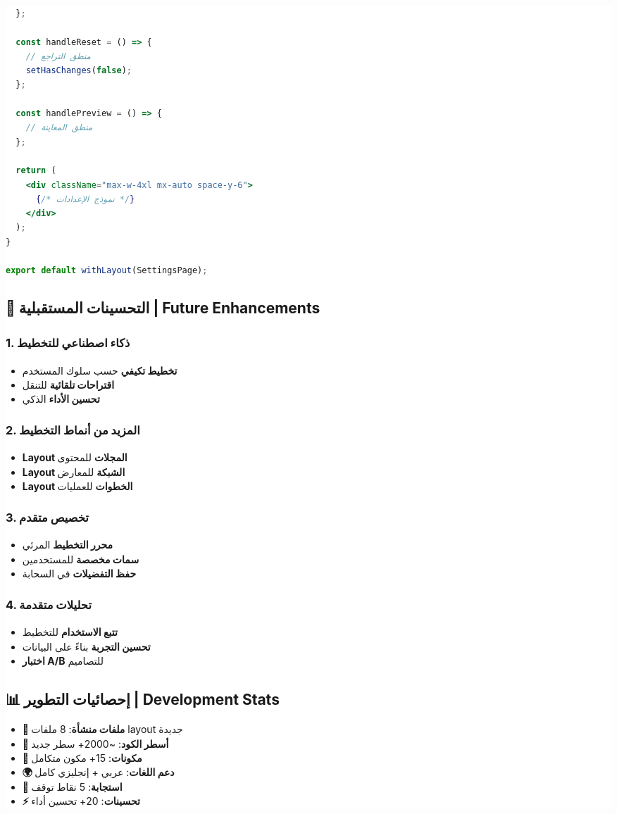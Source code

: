 ```jsx
  };

  const handleReset = () => {
    // منطق التراجع
    setHasChanges(false);
  };

  const handlePreview = () => {
    // منطق المعاينة
  };

  return (
    <div className="max-w-4xl mx-auto space-y-6">
      {/* نموذج الإعدادات */}
    </div>
  );
}

export default withLayout(SettingsPage);
```

## 🚀 التحسينات المستقبلية | Future Enhancements

### 1. ذكاء اصطناعي للتخطيط
- **تخطيط تكيفي** حسب سلوك المستخدم
- **اقتراحات تلقائية** للتنقل
- **تحسين الأداء** الذكي

### 2. المزيد من أنماط التخطيط
- **Layout المجلات** للمحتوى
- **Layout الشبكة** للمعارض
- **Layout الخطوات** للعمليات

### 3. تخصيص متقدم
- **محرر التخطيط** المرئي
- **سمات مخصصة** للمستخدمين
- **حفظ التفضيلات** في السحابة

### 4. تحليلات متقدمة
- **تتبع الاستخدام** للتخطيط
- **تحسين التجربة** بناءً على البيانات
- **اختبار A/B** للتصاميم

## 📊 إحصائيات التطوير | Development Stats

- **📁 ملفات منشأة**: 8 ملفات layout جديدة
- **📝 أسطر الكود**: ~2000+ سطر جديد
- **🎨 مكونات**: 15+ مكون متكامل
- **🌍 دعم اللغات**: عربي + إنجليزي كامل
- **📱 استجابة**: 5 نقاط توقف
- **⚡ تحسينات**: 20+ تحسين أداء
